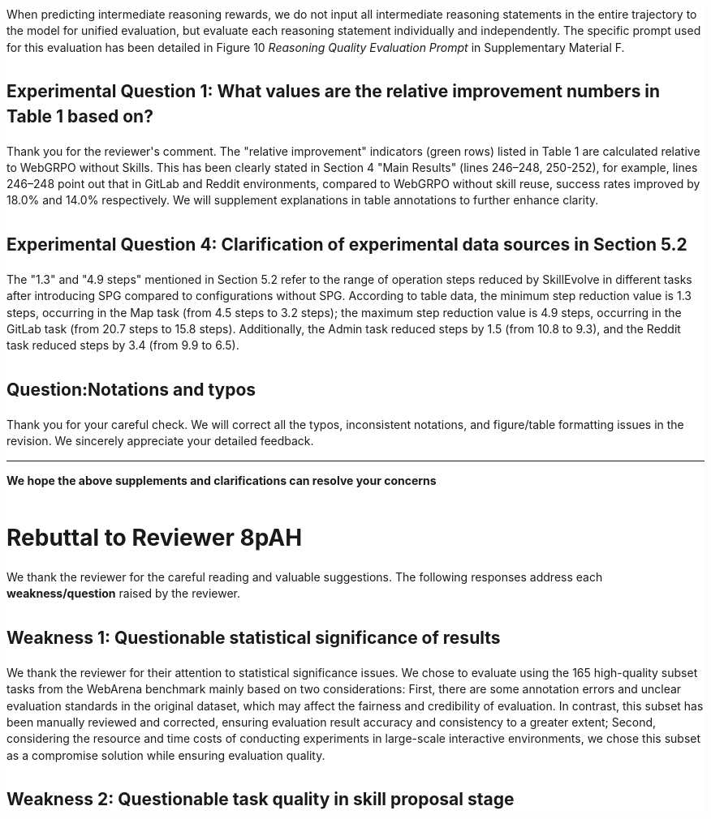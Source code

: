When predicting intermediate reasoning rewards, we do not input all intermediate reasoning statements in the entire trajectory to the model for unified evaluation, but evaluate each reasoning statement individually and independently. The specific prompt used for this evaluation has been detailed in Figure 10 *Reasoning Quality Evaluation Prompt* in Supplementary Material F.

## **Experimental Question 1: What values are the relative improvement numbers in Table 1 based on?**

Thank you for the reviewer's comment. The "relative improvement" indicators (green rows) listed in Table 1 are calculated relative to WebGRPO without Skills. This has been clearly stated in Section 4 "Main Results" (lines 246–248, 250-252), for example, lines 246–248 point out that in GitLab and Reddit environments, compared to WebGRPO without skill reuse, success rates improved by 18.0% and 14.0% respectively. We will supplement explanations in table annotations to further enhance clarity.

## **Experimental Question 4: Clarification of experimental data sources in Section 5.2**

The "1.3" and "4.9 steps" mentioned in Section 5.2 refer to the range of operation steps reduced by SkillEvolve in different tasks after introducing SPG compared to configurations without SPG. According to table data, the minimum step reduction value is 1.3 steps, occurring in the Map task (from 4.5 steps to 3.2 steps); the maximum step reduction value is 4.9 steps, occurring in the GitLab task (from 20.7 steps to 15.8 steps). Additionally, the Admin task reduced steps by 1.5 (from 10.8 to 9.3), and the Reddit task reduced steps by 3.4 (from 9.9 to 6.5).

## **Question:Notations and typos**

Thank you for your careful check. We will correct all the typos, inconsistent notations, and figure/table formatting issues in the revision. We sincerely appreciate your detailed feedback.

---

**We hope the above supplements and clarifications can resolve your concerns**

# Rebuttal to Reviewer 8pAH

We thank the reviewer for the careful reading and valuable suggestions. The following responses address each **weakness/question** raised by the reviewer.

## **Weakness 1: Questionable statistical significance of results**

We thank the reviewer for their attention to statistical significance issues. We chose to evaluate using the 165 high-quality subset tasks from the WebArena benchmark mainly based on two considerations: First, there are some annotation errors and unclear evaluation standards in the original dataset, which may affect the fairness and credibility of evaluation. In contrast, this subset has been manually reviewed and corrected, ensuring evaluation result accuracy and consistency to a greater extent; Second, considering the resource and time costs of conducting experiments in large-scale interactive environments, we chose this subset as a compromise solution while ensuring evaluation quality.

## **Weakness 2: Questionable task quality in skill proposal stage**
